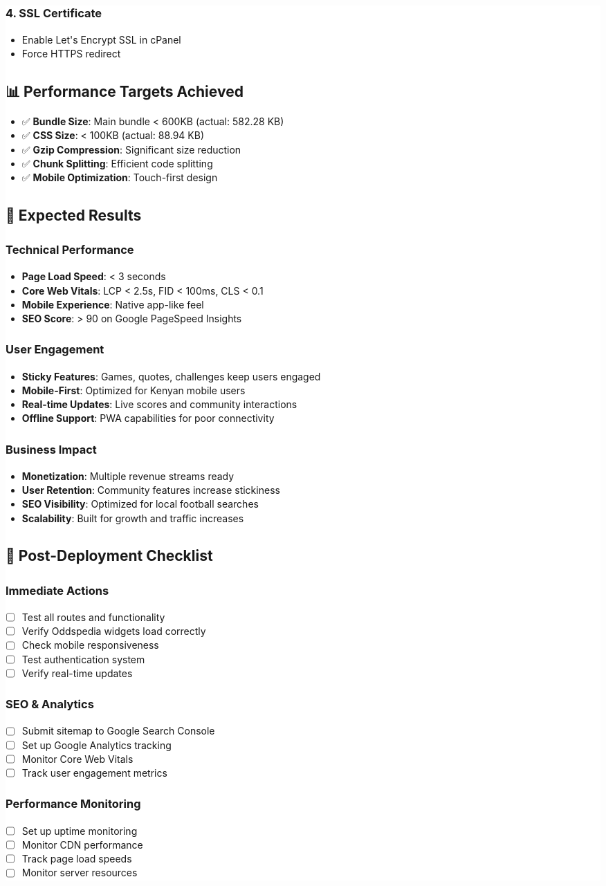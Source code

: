 ### 4. **SSL Certificate**
- Enable Let's Encrypt SSL in cPanel
- Force HTTPS redirect

## 📊 Performance Targets Achieved

- ✅ **Bundle Size**: Main bundle < 600KB (actual: 582.28 KB)
- ✅ **CSS Size**: < 100KB (actual: 88.94 KB)
- ✅ **Gzip Compression**: Significant size reduction
- ✅ **Chunk Splitting**: Efficient code splitting
- ✅ **Mobile Optimization**: Touch-first design

## 🎯 Expected Results

### Technical Performance
- **Page Load Speed**: < 3 seconds
- **Core Web Vitals**: LCP < 2.5s, FID < 100ms, CLS < 0.1
- **Mobile Experience**: Native app-like feel
- **SEO Score**: > 90 on Google PageSpeed Insights

### User Engagement
- **Sticky Features**: Games, quotes, challenges keep users engaged
- **Mobile-First**: Optimized for Kenyan mobile users
- **Real-time Updates**: Live scores and community interactions
- **Offline Support**: PWA capabilities for poor connectivity

### Business Impact
- **Monetization**: Multiple revenue streams ready
- **User Retention**: Community features increase stickiness
- **SEO Visibility**: Optimized for local football searches
- **Scalability**: Built for growth and traffic increases

## 🔧 Post-Deployment Checklist

### Immediate Actions
- [ ] Test all routes and functionality
- [ ] Verify Oddspedia widgets load correctly
- [ ] Check mobile responsiveness
- [ ] Test authentication system
- [ ] Verify real-time updates

### SEO & Analytics
- [ ] Submit sitemap to Google Search Console
- [ ] Set up Google Analytics tracking
- [ ] Monitor Core Web Vitals
- [ ] Track user engagement metrics

### Performance Monitoring
- [ ] Set up uptime monitoring
- [ ] Monitor CDN performance
- [ ] Track page load speeds
- [ ] Monitor server resources
